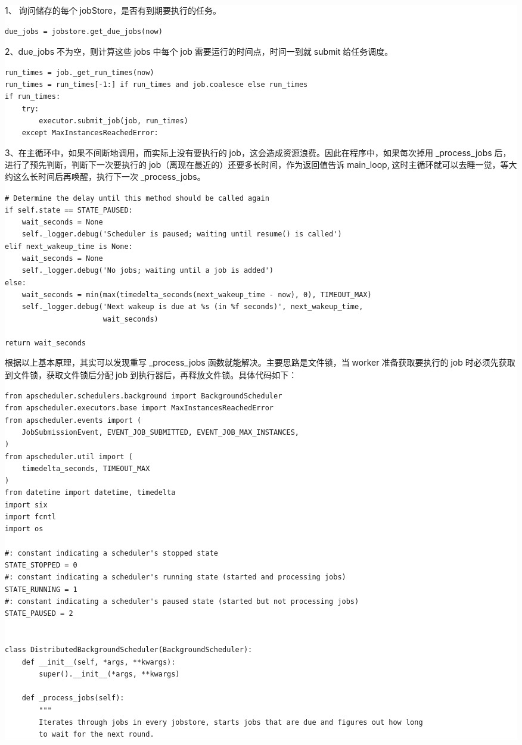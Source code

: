 1、 询问储存的每个 jobStore，是否有到期要执行的任务。

```
due_jobs = jobstore.get_due_jobs(now)
```
2、due_jobs 不为空，则计算这些 jobs 中每个 job 需要运行的时间点，时间一到就 submit 给任务调度。

```
run_times = job._get_run_times(now)
run_times = run_times[-1:] if run_times and job.coalesce else run_times
if run_times:
    try:
        executor.submit_job(job, run_times)
    except MaxInstancesReachedError:
```

3、在主循环中，如果不间断地调用，而实际上没有要执行的 job，这会造成资源浪费。因此在程序中，如果每次掉用 _process_jobs 后，进行了预先判断，判断下一次要执行的 job（离现在最近的）还要多长时间，作为返回值告诉 main_loop, 这时主循环就可以去睡一觉，等大约这么长时间后再唤醒，执行下一次 _process_jobs。

```
# Determine the delay until this method should be called again
if self.state == STATE_PAUSED:
    wait_seconds = None
    self._logger.debug('Scheduler is paused; waiting until resume() is called')
elif next_wakeup_time is None:
    wait_seconds = None
    self._logger.debug('No jobs; waiting until a job is added')
else:
    wait_seconds = min(max(timedelta_seconds(next_wakeup_time - now), 0), TIMEOUT_MAX)
    self._logger.debug('Next wakeup is due at %s (in %f seconds)', next_wakeup_time,
                       wait_seconds)

return wait_seconds
```
根据以上基本原理，其实可以发现重写 _process_jobs 函数就能解决。主要思路是文件锁，当 worker 准备获取要执行的 job 时必须先获取到文件锁，获取文件锁后分配 job 到执行器后，再释放文件锁。具体代码如下：
```
from apscheduler.schedulers.background import BackgroundScheduler
from apscheduler.executors.base import MaxInstancesReachedError
from apscheduler.events import (
    JobSubmissionEvent, EVENT_JOB_SUBMITTED, EVENT_JOB_MAX_INSTANCES,
)
from apscheduler.util import (
    timedelta_seconds, TIMEOUT_MAX
)
from datetime import datetime, timedelta
import six
import fcntl
import os

#: constant indicating a scheduler's stopped state
STATE_STOPPED = 0
#: constant indicating a scheduler's running state (started and processing jobs)
STATE_RUNNING = 1
#: constant indicating a scheduler's paused state (started but not processing jobs)
STATE_PAUSED = 2


class DistributedBackgroundScheduler(BackgroundScheduler):
    def __init__(self, *args, **kwargs):
        super().__init__(*args, **kwargs)

    def _process_jobs(self):
        """
        Iterates through jobs in every jobstore, starts jobs that are due and figures out how long
        to wait for the next round.

```